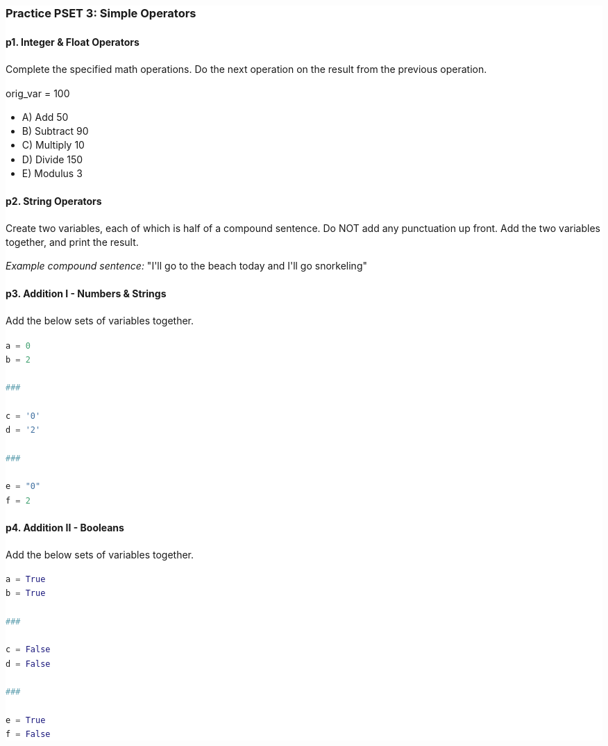 ### Practice PSET 3: Simple Operators

#### p1. Integer & Float Operators

Complete the specified math operations. Do the next operation on the result from the previous operation.

orig_var = 100

* A) Add 50
* B) Subtract 90
* C) Multiply 10
* D) Divide 150
* E) Modulus 3

```python

```

#### p2. String Operators

Create two variables, each of which is half of a compound sentence. Do NOT add any punctuation up front. Add the two variables together, and print the result.

*Example compound sentence:* "I'll go to the beach today and I'll go snorkeling"

```python

```

#### p3. Addition I - Numbers & Strings

Add the below sets of variables together.

```python
a = 0
b = 2

###

c = '0'
d = '2'

###

e = "0"
f = 2

```

#### p4. Addition II - Booleans

Add the below sets of variables together.

```python
a = True
b = True

###

c = False
d = False

###

e = True
f = False

```
